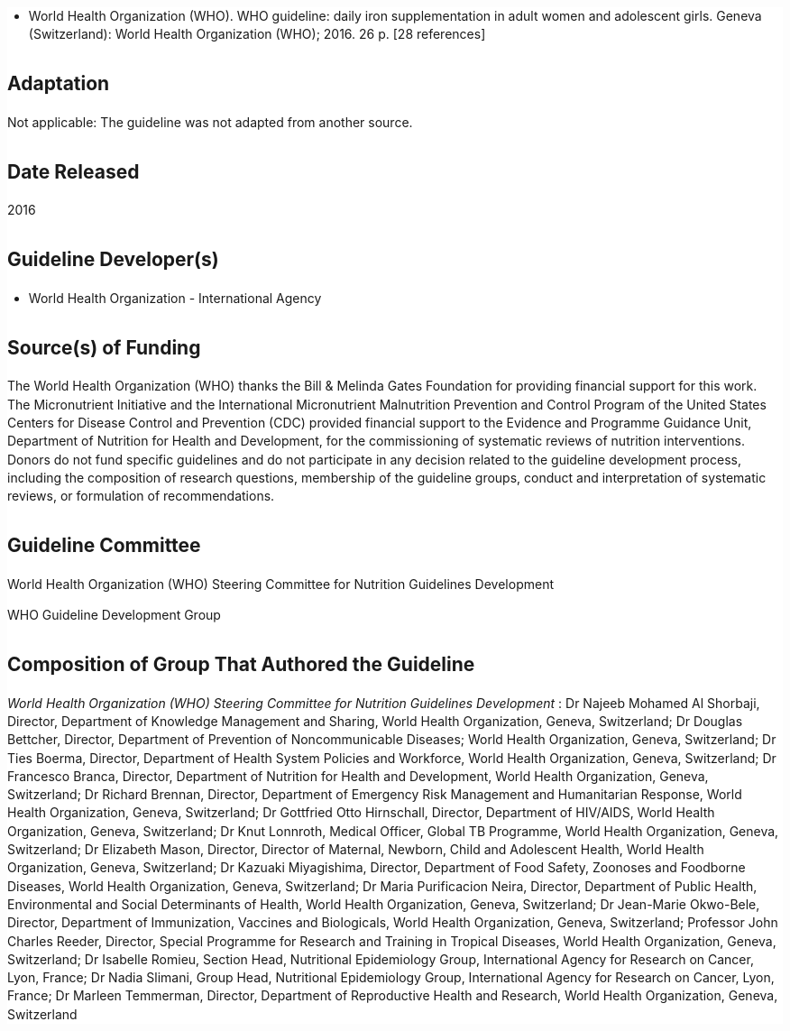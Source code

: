 - World Health Organization (WHO). WHO guideline: daily iron supplementation in adult women and adolescent girls. Geneva (Switzerland): World Health Organization (WHO); 2016. 26 p. [28 references]

## Adaptation



Not applicable: The guideline was not adapted from another source.

## Date Released

2016

## Guideline Developer(s)

- World Health Organization - International Agency

## Source(s) of Funding



The World Health Organization (WHO) thanks the Bill & Melinda Gates Foundation for providing financial support for this work. The Micronutrient Initiative and the International Micronutrient Malnutrition Prevention and Control Program of the United States Centers for Disease Control and Prevention (CDC) provided financial support to the Evidence and Programme Guidance Unit, Department of Nutrition for Health and Development, for the commissioning of systematic reviews of nutrition interventions. Donors do not fund specific guidelines and do not participate in any decision related to the guideline development process, including the composition of research questions, membership of the guideline groups, conduct and interpretation of systematic reviews, or formulation of recommendations.

## Guideline Committee



World Health Organization (WHO) Steering Committee for Nutrition Guidelines Development

WHO Guideline Development Group

## Composition of Group That Authored the Guideline



 _World Health Organization (WHO) Steering Committee for Nutrition Guidelines Development_ : Dr Najeeb Mohamed Al Shorbaji, Director, Department of Knowledge Management and Sharing, World Health Organization, Geneva, Switzerland; Dr Douglas Bettcher, Director, Department of Prevention of Noncommunicable Diseases; World Health Organization, Geneva, Switzerland; Dr Ties Boerma, Director, Department of Health System Policies and Workforce, World Health Organization, Geneva, Switzerland; Dr Francesco Branca, Director, Department of Nutrition for Health and Development, World Health Organization, Geneva, Switzerland; Dr Richard Brennan, Director, Department of Emergency Risk Management and Humanitarian Response, World Health Organization, Geneva, Switzerland; Dr Gottfried Otto Hirnschall, Director, Department of HIV/AIDS, World Health Organization, Geneva, Switzerland; Dr Knut Lonnroth, Medical Officer, Global TB Programme, World Health Organization, Geneva, Switzerland; Dr Elizabeth Mason, Director, Director of Maternal, Newborn, Child and Adolescent Health, World Health Organization, Geneva, Switzerland; Dr Kazuaki Miyagishima, Director, Department of Food Safety, Zoonoses and Foodborne Diseases, World Health Organization, Geneva, Switzerland; Dr Maria Purificacion Neira, Director, Department of Public Health, Environmental and Social Determinants of Health, World Health Organization, Geneva, Switzerland; Dr Jean-Marie Okwo-Bele, Director, Department of Immunization, Vaccines and Biologicals, World Health Organization, Geneva, Switzerland; Professor John Charles Reeder, Director, Special Programme for Research and Training in Tropical Diseases, World Health Organization, Geneva, Switzerland; Dr Isabelle Romieu, Section Head, Nutritional Epidemiology Group, International Agency for Research on Cancer, Lyon, France; Dr Nadia Slimani, Group Head, Nutritional Epidemiology Group, International Agency for Research on Cancer, Lyon, France; Dr Marleen Temmerman, Director, Department of Reproductive Health and Research, World Health Organization, Geneva, Switzerland
